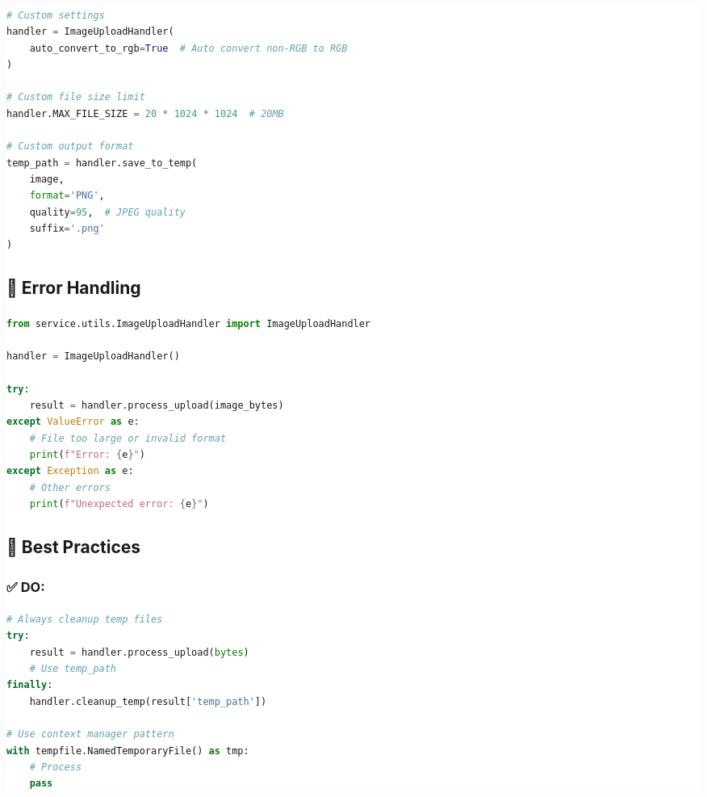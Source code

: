 ```python
# Custom settings
handler = ImageUploadHandler(
    auto_convert_to_rgb=True  # Auto convert non-RGB to RGB
)

# Custom file size limit
handler.MAX_FILE_SIZE = 20 * 1024 * 1024  # 20MB

# Custom output format
temp_path = handler.save_to_temp(
    image,
    format='PNG',
    quality=95,  # JPEG quality
    suffix='.png'
)
```

## 🔧 Error Handling

```python
from service.utils.ImageUploadHandler import ImageUploadHandler

handler = ImageUploadHandler()

try:
    result = handler.process_upload(image_bytes)
except ValueError as e:
    # File too large or invalid format
    print(f"Error: {e}")
except Exception as e:
    # Other errors
    print(f"Unexpected error: {e}")
```

## 📝 Best Practices

### ✅ DO:
```python
# Always cleanup temp files
try:
    result = handler.process_upload(bytes)
    # Use temp_path
finally:
    handler.cleanup_temp(result['temp_path'])

# Use context manager pattern
with tempfile.NamedTemporaryFile() as tmp:
    # Process
    pass
```
